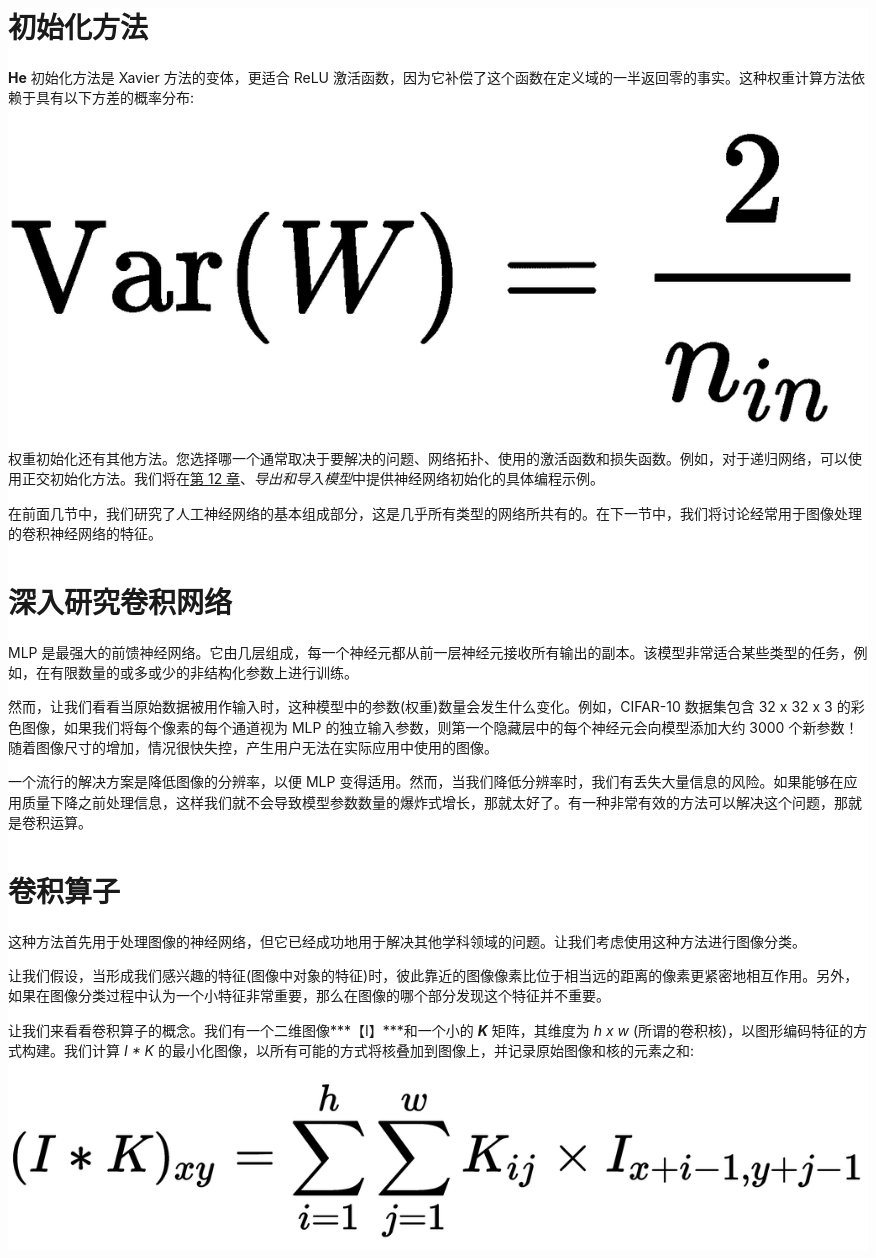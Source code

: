 # 初始化方法

**He** 初始化方法是 Xavier 方法的变体，更适合 ReLU 激活函数，因为它补偿了这个函数在定义域的一半返回零的事实。这种权重计算方法依赖于具有以下方差的概率分布:

![](img/ab6e30b2-82b5-4ecb-bcf2-2eb438138c46.png)

权重初始化还有其他方法。您选择哪一个通常取决于要解决的问题、网络拓扑、使用的激活函数和损失函数。例如，对于递归网络，可以使用正交初始化方法。我们将在[第 12 章](12.html)、*导出和导入模型*中提供神经网络初始化的具体编程示例。

在前面几节中，我们研究了人工神经网络的基本组成部分，这是几乎所有类型的网络所共有的。在下一节中，我们将讨论经常用于图像处理的卷积神经网络的特征。

# 深入研究卷积网络

MLP 是最强大的前馈神经网络。它由几层组成，每一个神经元都从前一层神经元接收所有输出的副本。该模型非常适合某些类型的任务，例如，在有限数量的或多或少的非结构化参数上进行训练。

然而，让我们看看当原始数据被用作输入时，这种模型中的参数(权重)数量会发生什么变化。例如，CIFAR-10 数据集包含 32 x 32 x 3 的彩色图像，如果我们将每个像素的每个通道视为 MLP 的独立输入参数，则第一个隐藏层中的每个神经元会向模型添加大约 3000 个新参数！随着图像尺寸的增加，情况很快失控，产生用户无法在实际应用中使用的图像。

一个流行的解决方案是降低图像的分辨率，以便 MLP 变得适用。然而，当我们降低分辨率时，我们有丢失大量信息的风险。如果能够在应用质量下降之前处理信息，这样我们就不会导致模型参数数量的爆炸式增长，那就太好了。有一种非常有效的方法可以解决这个问题，那就是卷积运算。

# 卷积算子

这种方法首先用于处理图像的神经网络，但它已经成功地用于解决其他学科领域的问题。让我们考虑使用这种方法进行图像分类。

让我们假设，当形成我们感兴趣的特征(图像中对象的特征)时，彼此靠近的图像像素比位于相当远的距离的像素更紧密地相互作用。另外，如果在图像分类过程中认为一个小特征非常重要，那么在图像的哪个部分发现这个特征并不重要。

让我们来看看卷积算子的概念。我们有一个二维图像***【I】***和一个小的 ***K*** 矩阵，其维度为 *h x w* (所谓的卷积核)，以图形编码特征的方式构建。我们计算 *I * K* 的最小化图像，以所有可能的方式将核叠加到图像上，并记录原始图像和核的元素之和:

![](img/219312fc-374c-4c2e-82bb-132050e0ea01.png)
